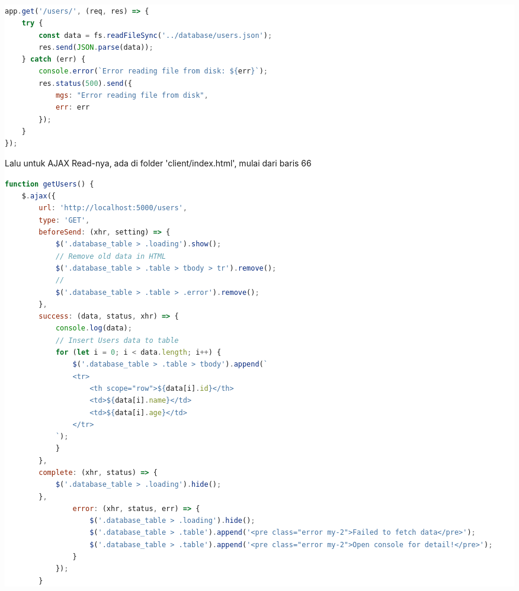 ```javascript
app.get('/users/', (req, res) => {
    try {
        const data = fs.readFileSync('../database/users.json');
        res.send(JSON.parse(data));
    } catch (err) {
        console.error(`Error reading file from disk: ${err}`);
        res.status(500).send({
            mgs: "Error reading file from disk",
            err: err
        });
    }
});
```

Lalu untuk AJAX Read-nya, ada di folder 'client/index.html', mulai dari baris 66

```javascript
function getUsers() {
    $.ajax({
        url: 'http://localhost:5000/users',
        type: 'GET',
        beforeSend: (xhr, setting) => {
            $('.database_table > .loading').show();
            // Remove old data in HTML
            $('.database_table > .table > tbody > tr').remove();
            // 
            $('.database_table > .table > .error').remove();
        },
        success: (data, status, xhr) => {
            console.log(data);
            // Insert Users data to table
            for (let i = 0; i < data.length; i++) {
                $('.database_table > .table > tbody').append(`
                <tr>
                    <th scope="row">${data[i].id}</th>
                    <td>${data[i].name}</td>
                    <td>${data[i].age}</td>
                </tr>
            `);
            }
        },
        complete: (xhr, status) => {
            $('.database_table > .loading').hide();
        },
                error: (xhr, status, err) => {
                    $('.database_table > .loading').hide();
                    $('.database_table > .table').append('<pre class="error my-2">Failed to fetch data</pre>');
                    $('.database_table > .table').append('<pre class="error my-2">Open console for detail!</pre>');
                }
            });
        }
```
